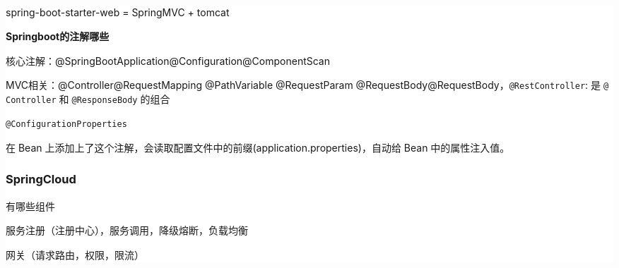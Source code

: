 spring-boot-starter-web = SpringMVC + tomcat

**Springboot的注解哪些**

核心注解：@SpringBootApplication@Configuration@ComponentScan

MVC相关：@Controller@RequestMapping  @PathVariable  @RequestParam  @RequestBody@RequestBody，`@RestController`: 是 `@Controller` 和 `@ResponseBody` 的组合

`@ConfigurationProperties`

在 Bean 上添加上了这个注解，会读取配置文件中的前缀(application.properties)，自动给 Bean 中的属性注入值。

### SpringCloud

有哪些组件

服务注册（注册中心），服务调用，降级熔断，负载均衡

网关（请求路由，权限，限流）
